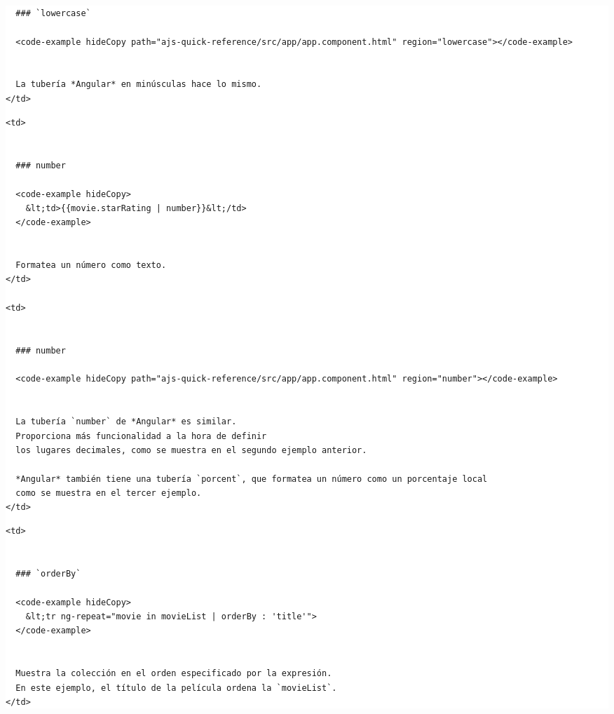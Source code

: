       ### `lowercase`

      <code-example hideCopy path="ajs-quick-reference/src/app/app.component.html" region="lowercase"></code-example>


      La tubería *Angular* en minúsculas hace lo mismo.
    </td>

  </tr>

  <tr style=top>

    <td>


      ### number

      <code-example hideCopy>
        &lt;td>{{movie.starRating | number}}&lt;/td>
      </code-example>


      Formatea un número como texto.
    </td>

    <td>


      ### number

      <code-example hideCopy path="ajs-quick-reference/src/app/app.component.html" region="number"></code-example>


      La tubería `number` de *Angular* es similar.
      Proporciona más funcionalidad a la hora de definir
      los lugares decimales, como se muestra en el segundo ejemplo anterior.

      *Angular* también tiene una tubería `porcent`, que formatea un número como un porcentaje local
      como se muestra en el tercer ejemplo.
    </td>

  </tr>

  <tr style=top>

    <td>


      ### `orderBy`

      <code-example hideCopy>
        &lt;tr ng-repeat="movie in movieList | orderBy : 'title'">
      </code-example>


      Muestra la colección en el orden especificado por la expresión.
      En este ejemplo, el título de la película ordena la `movieList`.
    </td>
